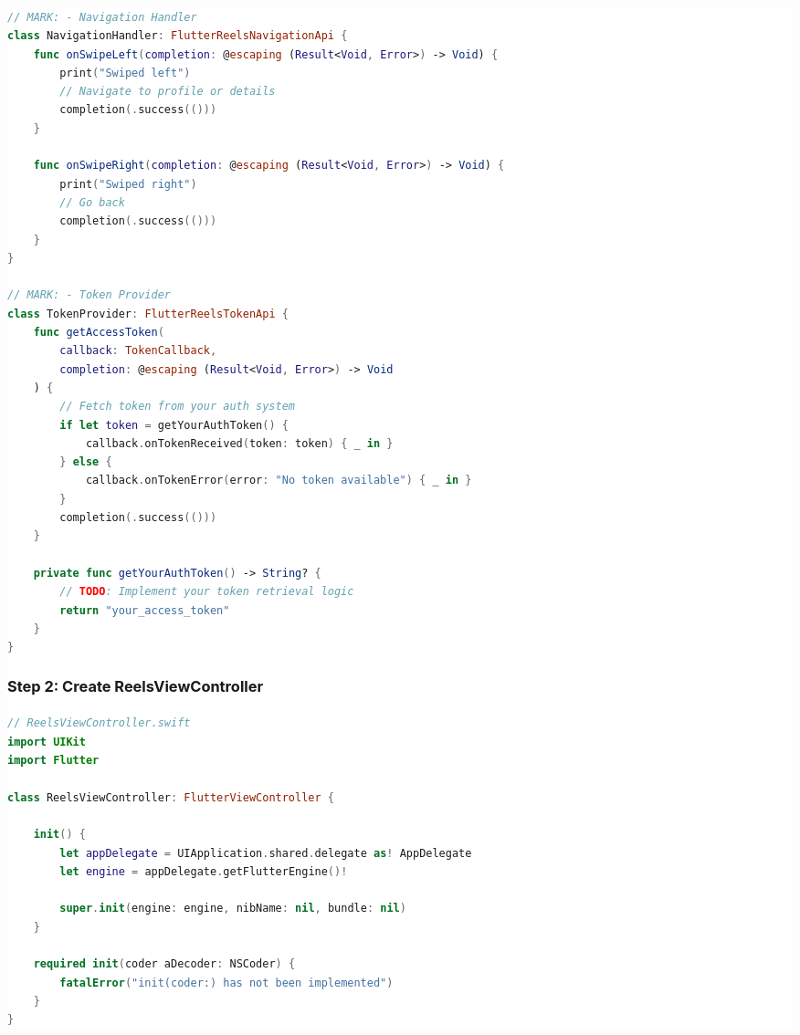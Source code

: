 ```swift
// MARK: - Navigation Handler
class NavigationHandler: FlutterReelsNavigationApi {
    func onSwipeLeft(completion: @escaping (Result<Void, Error>) -> Void) {
        print("Swiped left")
        // Navigate to profile or details
        completion(.success(()))
    }
    
    func onSwipeRight(completion: @escaping (Result<Void, Error>) -> Void) {
        print("Swiped right")
        // Go back
        completion(.success(()))
    }
}

// MARK: - Token Provider
class TokenProvider: FlutterReelsTokenApi {
    func getAccessToken(
        callback: TokenCallback,
        completion: @escaping (Result<Void, Error>) -> Void
    ) {
        // Fetch token from your auth system
        if let token = getYourAuthToken() {
            callback.onTokenReceived(token: token) { _ in }
        } else {
            callback.onTokenError(error: "No token available") { _ in }
        }
        completion(.success(()))
    }
    
    private func getYourAuthToken() -> String? {
        // TODO: Implement your token retrieval logic
        return "your_access_token"
    }
}
```

### Step 2: Create ReelsViewController

```swift
// ReelsViewController.swift
import UIKit
import Flutter

class ReelsViewController: FlutterViewController {
    
    init() {
        let appDelegate = UIApplication.shared.delegate as! AppDelegate
        let engine = appDelegate.getFlutterEngine()!
        
        super.init(engine: engine, nibName: nil, bundle: nil)
    }
    
    required init(coder aDecoder: NSCoder) {
        fatalError("init(coder:) has not been implemented")
    }
}
```
